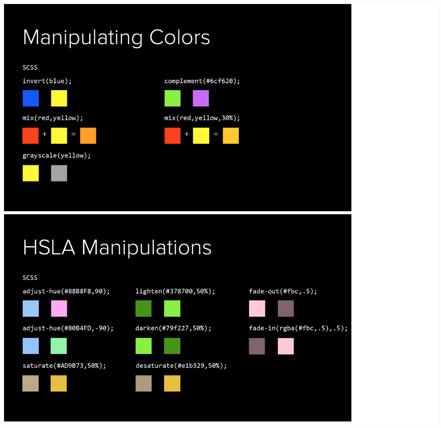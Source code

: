 <img src="images/manipulating_colors.png" width="690px">

<img src="images/hsla_manipulations.png" width="690px">
